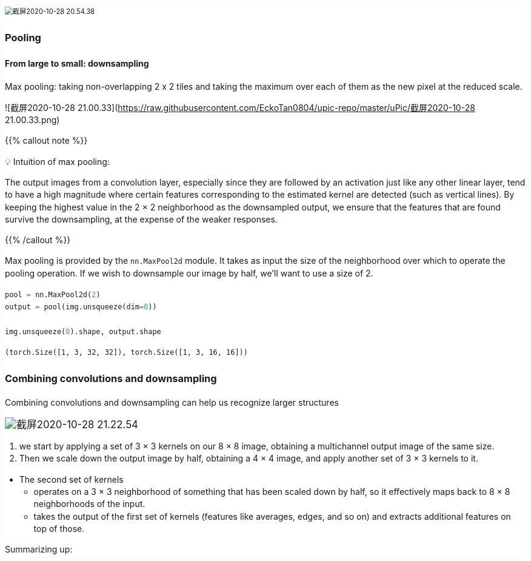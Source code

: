 <img src="https://raw.githubusercontent.com/EckoTan0804/upic-repo/master/uPic/截屏2020-10-28%2020.54.38.png" alt="截屏2020-10-28 20.54.38" style="zoom:80%;" />

### Pooling

#### From large to small: downsampling

Max pooling: taking non-overlapping 2 x 2 tiles and taking the maximum over each of them as the new pixel at the reduced scale.

![截屏2020-10-28 21.00.33](https://raw.githubusercontent.com/EckoTan0804/upic-repo/master/uPic/截屏2020-10-28 21.00.33.png)

{{% callout note %}} 

💡 Intuition of max pooling:

The output images from a convolution layer, especially since they are followed by an activation just like any other linear layer, tend to have a high magnitude where certain features corresponding to the estimated kernel are detected (such as vertical lines). By keeping the highest value in the 2 × 2 neighborhood as the downsampled output, we ensure that the features that are found survive the downsampling, at the expense of the weaker responses.

{{% /callout %}}

Max pooling is provided by the `nn.MaxPool2d` module. It takes as input the size of the neighborhood over which to operate the pooling operation. If we wish to downsample our image by half, we’ll want to use a size of 2.

```python
pool = nn.MaxPool2d(2)
output = pool(img.unsqueeze(dim=0))

img.unsqueeze(0).shape, output.shape
```

```txt
(torch.Size([1, 3, 32, 32]), torch.Size([1, 3, 16, 16]))
```

### Combining convolutions and downsampling

Combining convolutions and downsampling can help us recognize larger structures

<img src="https://raw.githubusercontent.com/EckoTan0804/upic-repo/master/uPic/截屏2020-10-28 21.22.54.png" alt="截屏2020-10-28 21.22.54" style="zoom:120%;" />

1. we start by applying a set of 3 × 3 kernels on our 8 × 8 image, obtaining a multichannel output image of the same size.
2. Then we scale down the output image by half, obtaining a 4 × 4 image, and apply another set of 3 × 3 kernels to it.

- The second set of kernels
  - operates on a 3 × 3 neighborhood of something that has been scaled down by half, so it effectively maps back to 8 × 8 neighborhoods of the input.
  - takes the output of the first set of kernels (features like averages, edges, and so on) and extracts additional features on top of those.

Summarizing up:

